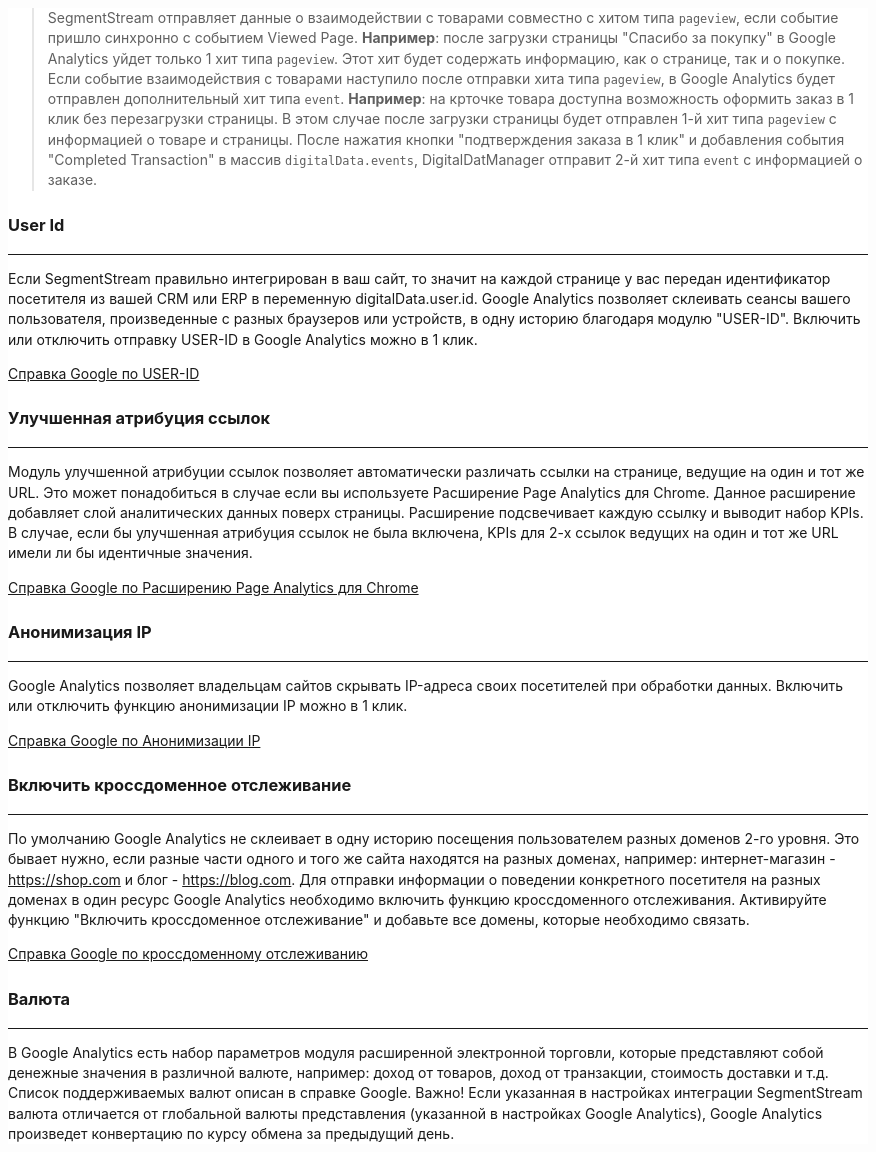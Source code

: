 >SegmentStream отправляет данные о взаимодействии с товарами совместно с хитом типа `pageview`, если событие пришло синхронно с событием Viewed Page. **Например**: после загрузки страницы "Спасибо за покупку" в Google Analytics уйдет только 1 хит типа `pageview`. Этот хит будет содержать информацию, как о странице, так и о покупке.
>Если событие взаимодействия с товарами наступило после отправки хита типа `pageview`, в Google Analytics будет отправлен дополнительный хит типа `event`. **Например**: на крточке товара доступна возможность оформить заказ в 1 клик без перезагрузки страницы. В этом случае после загрузки страницы будет отправлен 1-й хит типа `pageview` с информацией о товаре и страницы. После нажатия кнопки "подтверждения заказа в 1 клик" и добавления события "Completed Transaction" в массив `digitalData.events`, DigitalDatManager отправит 2-й хит типа `event` с информацией о заказе.

### <a name="4"></a>User Id
------
Если SegmentStream правильно интегрирован в ваш сайт, то значит на каждой странице у вас передан идентификатор посетителя из вашей CRM или ERP в переменную digitalData.user.id. Google Analytics позволяет склеивать сеансы вашего пользователя, произведенные с разных браузеров или устройств, в одну историю благодаря модулю "USER-ID". Включить или отключить отправку USER-ID в Google Analytics можно в 1 клик.

[Справка Google по USER-ID](https://support.google.com/analytics/answer/3123662?hl=ru)
### <a name="5"></a>Улучшенная атрибуция ссылок
------
Модуль улучшенной атрибуции ссылок позволяет автоматически различать ссылки на странице, ведущие на один и тот же URL. Это может понадобиться в случае если вы используете Расширение Page Analytics для Chrome. Данное расширение добавляет слой аналитических данных поверх страницы. Расширение подсвечивает каждую ссылку и выводит набор KPIs. В случае, если бы улучшенная атрибуция ссылок не была включена, KPIs для 2-х ссылок ведущих на один и тот же URL имели ли бы идентичные значения.

[Справка Google по Расширению Page Analytics для Chrome](https://support.google.com/analytics/answer/3123662?hl=ru)
### <a name="6"></a>Анонимизация IP
------
Google Analytics позволяет владельцам сайтов скрывать IP-адреса своих посетителей при обработки данных. Включить или отключить функцию анонимизации IP можно в 1 клик.

[Справка Google по Анонимизации IP](https://support.google.com/analytics/answer/2763052?hl=ru)

### <a name="7"></a>Включить кроссдоменное отслеживание
------
По умолчанию Google Analytics не склеивает в одну историю посещения пользователем разных доменов 2-го уровня. Это бывает нужно, если разные части одного и того же сайта находятся на разных доменах, например: интернет-магазин - https://shop.com и блог - https://blog.com. Для отправки информации о поведении конкретного посетителя на разных доменах в один ресурс Google Analytics необходимо включить функцию кроссдоменного отслеживания.
Активируйте функцию "Включить кроссдоменное отслеживание" и добавьте все домены, которые необходимо связать.

[Справка Google по кроссдоменному отслеживанию](https://support.google.com/analytics/answer/1034342?hl=ru)

### <a name="8"></a>Валюта
------
В Google Analytics есть набор параметров модуля расширенной электронной торговли, которые представляют собой денежные значения в различной валюте, например: доход от товаров, доход от транзакции, стоимость доставки и т.д. Список поддерживаемых валют описан в справке Google. Важно! Если указанная в настройках интеграции SegmentStream валюта отличается от глобальной валюты представления (указанной в настройках Google Analytics), Google Analytics произведет конвертацию по курсу обмена за предыдущий день.
